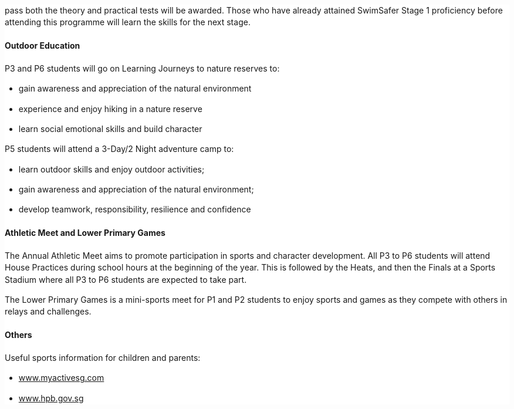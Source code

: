 pass both the theory and practical tests will be awarded. Those who have
already attained SwimSafer Stage 1 proficiency before attending this programme
will learn the skills for the next stage.</p>
<h4>Outdoor Education</h4>
<p>P3 and P6 students will go on Learning Journeys to nature reserves to:</p>
<ul data-tight="true" class="tight">
<li>
<p>gain awareness and appreciation of the natural environment</p>
</li>
<li>
<p>experience and enjoy hiking in a nature reserve</p>
</li>
<li>
<p>learn social emotional skills and build character</p>
</li>
</ul>
<p>P5 students will attend a 3-Day/2 Night adventure camp to:</p>
<ul data-tight="true" class="tight">
<li>
<p>learn outdoor skills and enjoy outdoor activities;</p>
</li>
<li>
<p>gain awareness and appreciation of the natural environment;</p>
</li>
<li>
<p>develop teamwork, responsibility, resilience and confidence</p>
</li>
</ul>
<h4>Athletic Meet and Lower Primary Games</h4>
<p>The Annual Athletic Meet aims to promote participation in sports and character
development. All P3 to P6 students will attend House Practices during school
hours at the beginning of the year. This is followed by the Heats, and
then the Finals at a Sports Stadium where all P3 to P6 students are expected
to take part.</p>
<p>The Lower Primary Games is a mini-sports meet for P1 and P2 students to
enjoy sports and games as they compete with others in relays and challenges.</p>
<h4>Others</h4>
<p>Useful sports information for children and parents:</p>
<ul data-tight="true" class="tight">
<li>
<p><a href="http://myactivesg.com/" rel="noopener noreferrer nofollow" target="_blank">www.myactivesg.com</a>
</p>
</li>
<li>
<p><a href="http://www.hpb.gov.sg/" rel="noopener noreferrer nofollow" target="_blank">www.hpb.gov.sg</a>
</p>
</li>
</ul>
<p></p>